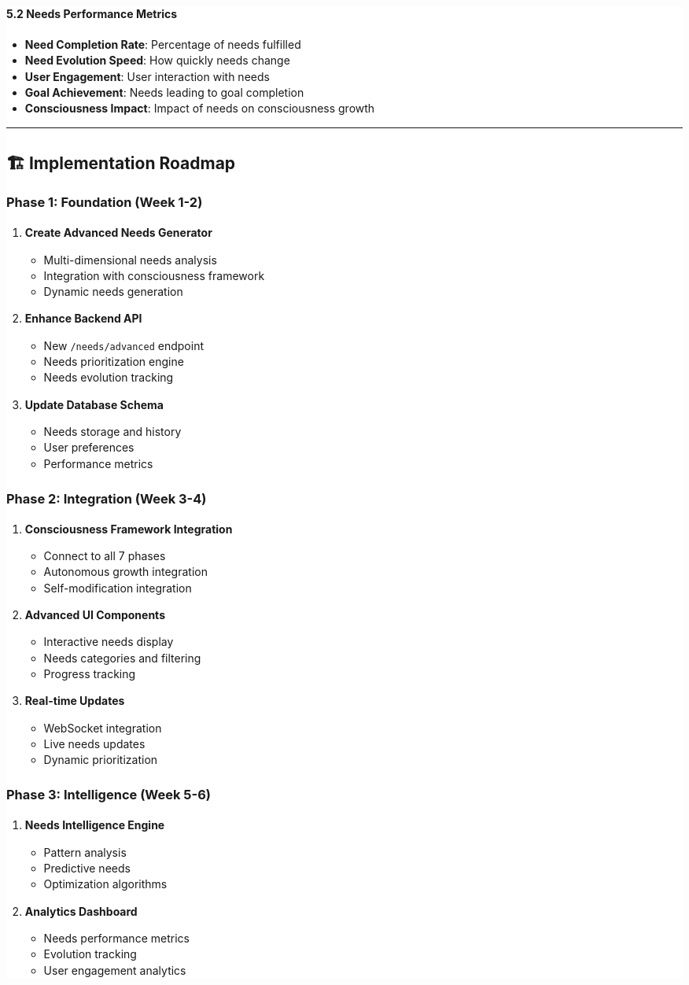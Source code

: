 #### **5.2 Needs Performance Metrics**
- **Need Completion Rate**: Percentage of needs fulfilled
- **Need Evolution Speed**: How quickly needs change
- **User Engagement**: User interaction with needs
- **Goal Achievement**: Needs leading to goal completion
- **Consciousness Impact**: Impact of needs on consciousness growth

---

## 🏗️ **Implementation Roadmap**

### **Phase 1: Foundation (Week 1-2)**
1. **Create Advanced Needs Generator**
   - Multi-dimensional needs analysis
   - Integration with consciousness framework
   - Dynamic needs generation

2. **Enhance Backend API**
   - New `/needs/advanced` endpoint
   - Needs prioritization engine
   - Needs evolution tracking

3. **Update Database Schema**
   - Needs storage and history
   - User preferences
   - Performance metrics

### **Phase 2: Integration (Week 3-4)**
1. **Consciousness Framework Integration**
   - Connect to all 7 phases
   - Autonomous growth integration
   - Self-modification integration

2. **Advanced UI Components**
   - Interactive needs display
   - Needs categories and filtering
   - Progress tracking

3. **Real-time Updates**
   - WebSocket integration
   - Live needs updates
   - Dynamic prioritization

### **Phase 3: Intelligence (Week 5-6)**
1. **Needs Intelligence Engine**
   - Pattern analysis
   - Predictive needs
   - Optimization algorithms

2. **Analytics Dashboard**
   - Needs performance metrics
   - Evolution tracking
   - User engagement analytics
